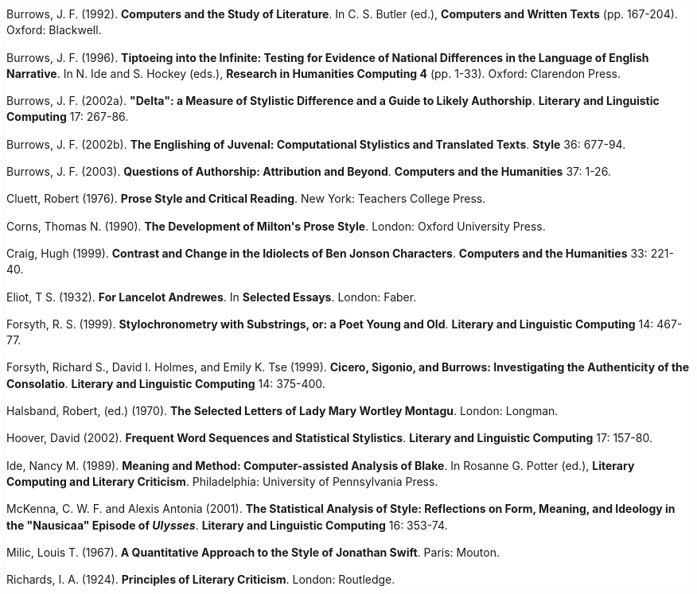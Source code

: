 
Burrows, J. F. (1992). **Computers and the Study of Literature**. In C. S. Butler (ed.), **Computers and Written Texts** (pp. 167-204). Oxford: Blackwell. 


Burrows, J. F. (1996). **Tiptoeing into the Infinite: Testing for Evidence of National Differences in the Language of English Narrative**. In N. Ide and S. Hockey (eds.), **Research in Humanities Computing 4** (pp. 1-33). Oxford: Clarendon Press. 


Burrows, J. F. (2002a). **"Delta": a Measure of Stylistic Difference and a Guide to Likely Authorship**. **Literary and Linguistic Computing** 17: 267-86. 


Burrows, J. F. (2002b). **The Englishing of Juvenal: Computational Stylistics and Translated Texts**. **Style** 36: 677-94. 


Burrows, J. F. (2003). **Questions of Authorship: Attribution and Beyond**. **Computers and the Humanities** 37: 1-26. 


Cluett, Robert (1976). **Prose Style and Critical Reading**. New York: Teachers College Press. 


Corns, Thomas N. (1990). **The Development of Milton's Prose Style**. London: Oxford University Press. 


Craig, Hugh (1999). **Contrast and Change in the Idiolects of Ben Jonson Characters**. **Computers and the Humanities** 33: 221-40. 


Eliot, T S. (1932). **For Lancelot Andrewes**. In **Selected Essays**. London: Faber. 


Forsyth, R. S. (1999). **Stylochronometry with Substrings, or: a Poet Young and Old**. **Literary and Linguistic Computing** 14: 467-77. 


Forsyth, Richard S., David I. Holmes, and Emily K. Tse (1999). **Cicero, Sigonio, and Burrows: Investigating the Authenticity of the Consolatio**. **Literary and Linguistic Computing** 14: 375-400. 


Halsband, Robert, (ed.) (1970). **The Selected Letters of Lady Mary Wortley Montagu**. London: Longman. 


Hoover, David (2002). **Frequent Word Sequences and Statistical Stylistics**. **Literary and Linguistic Computing** 17: 157-80. 


Ide, Nancy M. (1989). **Meaning and Method: Computer-assisted Analysis of Blake**. In Rosanne G. Potter (ed.), **Literary Computing and Literary Criticism**. Philadelphia: University of Pennsylvania Press. 


McKenna, C. W. F. and Alexis Antonia (2001). **The Statistical Analysis of Style: Reflections on Form, Meaning, and Ideology in the "Nausicaa" Episode of *Ulysses***. **Literary and Linguistic Computing** 16: 353-74. 


Milic, Louis T. (1967). **A Quantitative Approach to the Style of Jonathan Swift**. Paris: Mouton. 


Richards, I. A. (1924). **Principles of Literary Criticism**. London: Routledge. 
